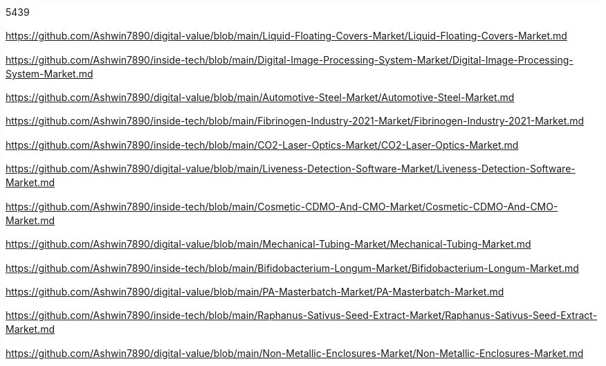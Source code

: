 5439</p><p><a href="https://github.com/Ashwin7890/digital-value/blob/main/Liquid-Floating-Covers-Market/Liquid-Floating-Covers-Market.md">https://github.com/Ashwin7890/digital-value/blob/main/Liquid-Floating-Covers-Market/Liquid-Floating-Covers-Market.md</a></p><p><a href="https://github.com/Ashwin7890/inside-tech/blob/main/Digital-Image-Processing-System-Market/Digital-Image-Processing-System-Market.md">https://github.com/Ashwin7890/inside-tech/blob/main/Digital-Image-Processing-System-Market/Digital-Image-Processing-System-Market.md</a></p><p><a href="https://github.com/Ashwin7890/digital-value/blob/main/Automotive-Steel-Market/Automotive-Steel-Market.md">https://github.com/Ashwin7890/digital-value/blob/main/Automotive-Steel-Market/Automotive-Steel-Market.md</a></p><p><a href="https://github.com/Ashwin7890/inside-tech/blob/main/Fibrinogen-Industry-2021-Market/Fibrinogen-Industry-2021-Market.md">https://github.com/Ashwin7890/inside-tech/blob/main/Fibrinogen-Industry-2021-Market/Fibrinogen-Industry-2021-Market.md</a></p><p><a href="https://github.com/Ashwin7890/inside-tech/blob/main/CO2-Laser-Optics-Market/CO2-Laser-Optics-Market.md">https://github.com/Ashwin7890/inside-tech/blob/main/CO2-Laser-Optics-Market/CO2-Laser-Optics-Market.md</a></p><p><a href="https://github.com/Ashwin7890/digital-value/blob/main/Liveness-Detection-Software-Market/Liveness-Detection-Software-Market.md">https://github.com/Ashwin7890/digital-value/blob/main/Liveness-Detection-Software-Market/Liveness-Detection-Software-Market.md</a></p><p><a href="https://github.com/Ashwin7890/inside-tech/blob/main/Cosmetic-CDMO-And-CMO-Market/Cosmetic-CDMO-And-CMO-Market.md">https://github.com/Ashwin7890/inside-tech/blob/main/Cosmetic-CDMO-And-CMO-Market/Cosmetic-CDMO-And-CMO-Market.md</a></p><p><a href="https://github.com/Ashwin7890/digital-value/blob/main/Mechanical-Tubing-Market/Mechanical-Tubing-Market.md">https://github.com/Ashwin7890/digital-value/blob/main/Mechanical-Tubing-Market/Mechanical-Tubing-Market.md</a></p><p><a href="https://github.com/Ashwin7890/inside-tech/blob/main/Bifidobacterium-Longum-Market/Bifidobacterium-Longum-Market.md">https://github.com/Ashwin7890/inside-tech/blob/main/Bifidobacterium-Longum-Market/Bifidobacterium-Longum-Market.md</a></p><p><a href="https://github.com/Ashwin7890/digital-value/blob/main/PA-Masterbatch-Market/PA-Masterbatch-Market.md">https://github.com/Ashwin7890/digital-value/blob/main/PA-Masterbatch-Market/PA-Masterbatch-Market.md</a></p><p><a href="https://github.com/Ashwin7890/inside-tech/blob/main/Raphanus-Sativus-Seed-Extract-Market/Raphanus-Sativus-Seed-Extract-Market.md">https://github.com/Ashwin7890/inside-tech/blob/main/Raphanus-Sativus-Seed-Extract-Market/Raphanus-Sativus-Seed-Extract-Market.md</a></p><p><a href="https://github.com/Ashwin7890/digital-value/blob/main/Non-Metallic-Enclosures-Market/Non-Metallic-Enclosures-Market.md">https://github.com/Ashwin7890/digital-value/blob/main/Non-Metallic-Enclosures-Market/Non-Metallic-Enclosures-Market.md</a></p>
